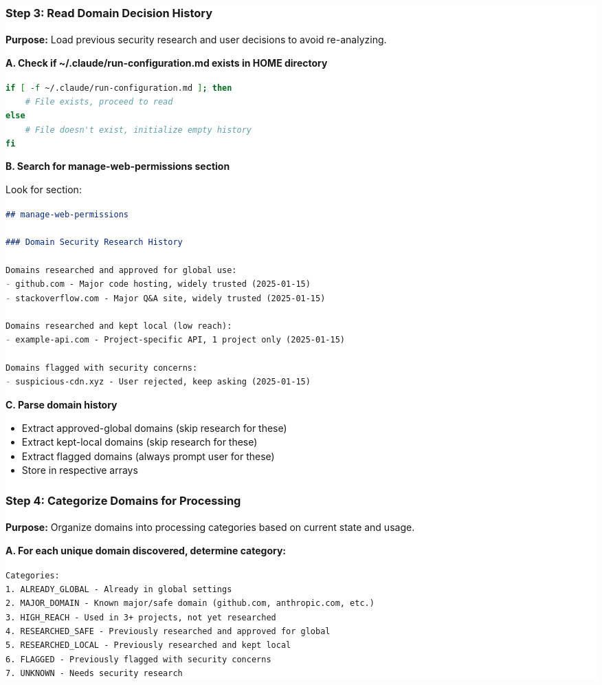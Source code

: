 ### Step 3: Read Domain Decision History

**Purpose:** Load previous security research and user decisions to avoid re-analyzing.

**A. Check if ~/.claude/run-configuration.md exists in HOME directory**
```bash
if [ -f ~/.claude/run-configuration.md ]; then
    # File exists, proceed to read
else
    # File doesn't exist, initialize empty history
fi
```

**B. Search for manage-web-permissions section**

Look for section:
```markdown
## manage-web-permissions

### Domain Security Research History

Domains researched and approved for global use:
- github.com - Major code hosting, widely trusted (2025-01-15)
- stackoverflow.com - Major Q&A site, widely trusted (2025-01-15)

Domains researched and kept local (low reach):
- example-api.com - Project-specific API, 1 project only (2025-01-15)

Domains flagged with security concerns:
- suspicious-cdn.xyz - User rejected, keep asking (2025-01-15)
```

**C. Parse domain history**
- Extract approved-global domains (skip research for these)
- Extract kept-local domains (skip research for these)
- Extract flagged domains (always prompt user for these)
- Store in respective arrays

### Step 4: Categorize Domains for Processing

**Purpose:** Organize domains into processing categories based on current state and usage.

**A. For each unique domain discovered, determine category:**

```
Categories:
1. ALREADY_GLOBAL - Already in global settings
2. MAJOR_DOMAIN - Known major/safe domain (github.com, anthropic.com, etc.)
3. HIGH_REACH - Used in 3+ projects, not yet researched
4. RESEARCHED_SAFE - Previously researched and approved for global
5. RESEARCHED_LOCAL - Previously researched and kept local
6. FLAGGED - Previously flagged with security concerns
7. UNKNOWN - Needs security research
```

